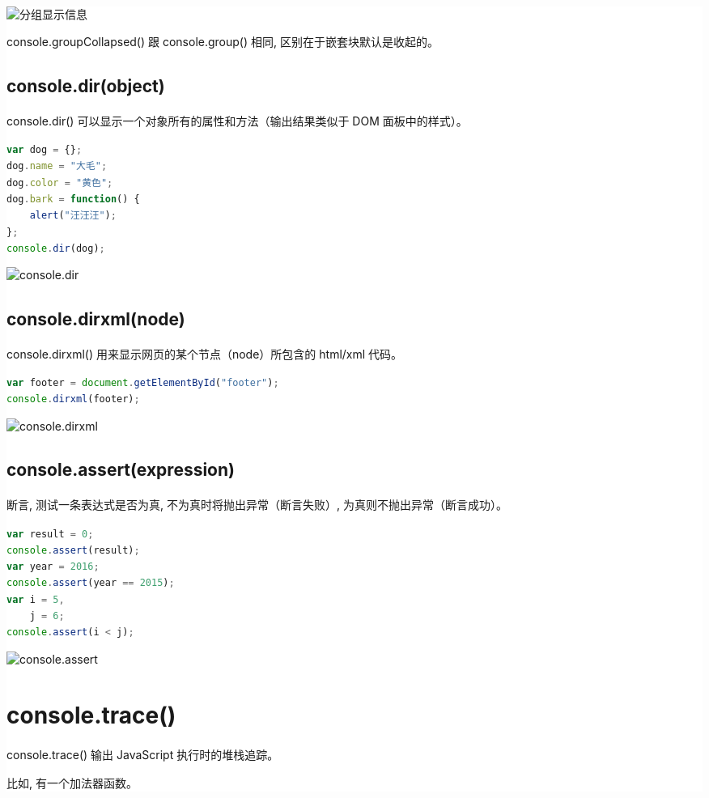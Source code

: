 ![分组显示信息](http://oss-blog.test.upcdn.net/debug-console-4.png)

console.groupCollapsed() 跟 console.group() 相同, 区别在于嵌套块默认是收起的。

## console.dir(object)

console.dir() 可以显示一个对象所有的属性和方法（输出结果类似于 DOM 面板中的样式）。

``` javascript
var dog = {};
dog.name = "大毛";
dog.color = "黄色";
dog.bark = function() {
    alert("汪汪汪");
};
console.dir(dog);
```

![console.dir](http://oss-blog.test.upcdn.net/debug-console-5.png)

## console.dirxml(node)

console.dirxml() 用来显示网页的某个节点（node）所包含的 html/xml 代码。

``` javascript
var footer = document.getElementById("footer");
console.dirxml(footer);
```

![console.dirxml](http://oss-blog.test.upcdn.net/debug-console-6.png)

## console.assert(expression)

断言, 测试一条表达式是否为真, 不为真时将抛出异常（断言失败）, 为真则不抛出异常（断言成功）。

``` javascript
var result = 0;
console.assert(result);
var year = 2016;
console.assert(year == 2015);
var i = 5,
    j = 6;
console.assert(i < j);
```

![console.assert](http://oss-blog.test.upcdn.net/debug-console-7.png)

# console.trace()

console.trace() 输出 JavaScript 执行时的堆栈追踪。

比如, 有一个加法器函数。
